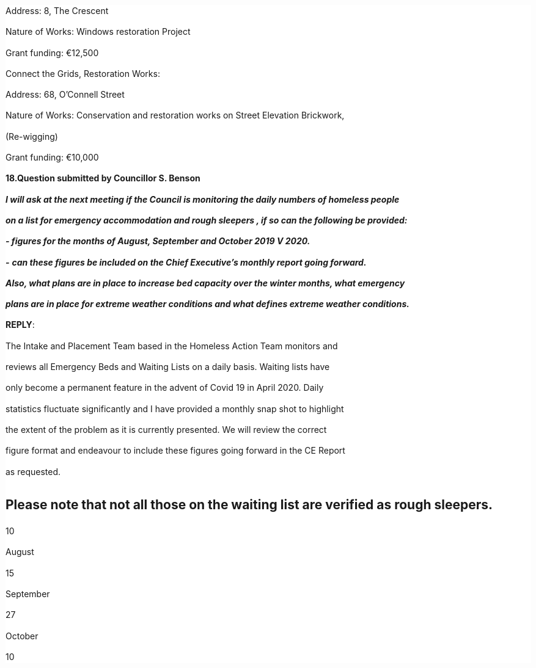 Address: 8, The Crescent

Nature of Works: Windows restoration Project

Grant funding: €12,500

Connect the Grids, Restoration Works:

Address: 68, O’Connell Street

Nature of Works: Conservation and restoration works on Street Elevation Brickwork,

(Re-wigging)

Grant funding: €10,000

**18.Question submitted by Councillor S. Benson**

***I will ask at the next meeting if the Council is monitoring the daily numbers of homeless people***

***on a list for emergency accommodation and rough sleepers , if so can the following be provided:***

***- figures for the months of August, September and October 2019 V 2020.***

***-*** ***can these figures be included on the Chief Executive’s monthly report going forward.***

***Also, what plans are in place to increase bed capacity over the winter months, what emergency***

***plans are in place for extreme weather conditions and what defines extreme weather conditions.***

**REPLY**:

The Intake and Placement Team based in the Homeless Action Team monitors and

reviews all Emergency Beds and Waiting Lists on a daily basis. Waiting lists have

only become a permanent feature in the advent of Covid 19 in April 2020. Daily

statistics fluctuate significantly and I have provided a monthly snap shot to highlight

the extent of the problem as it is currently presented. We will review the correct

figure format and endeavour to include these figures going forward in the CE Report

as requested.

Please note that not all those on the waiting list are verified as rough sleepers.
---
10

August

15

September

27

October

10
